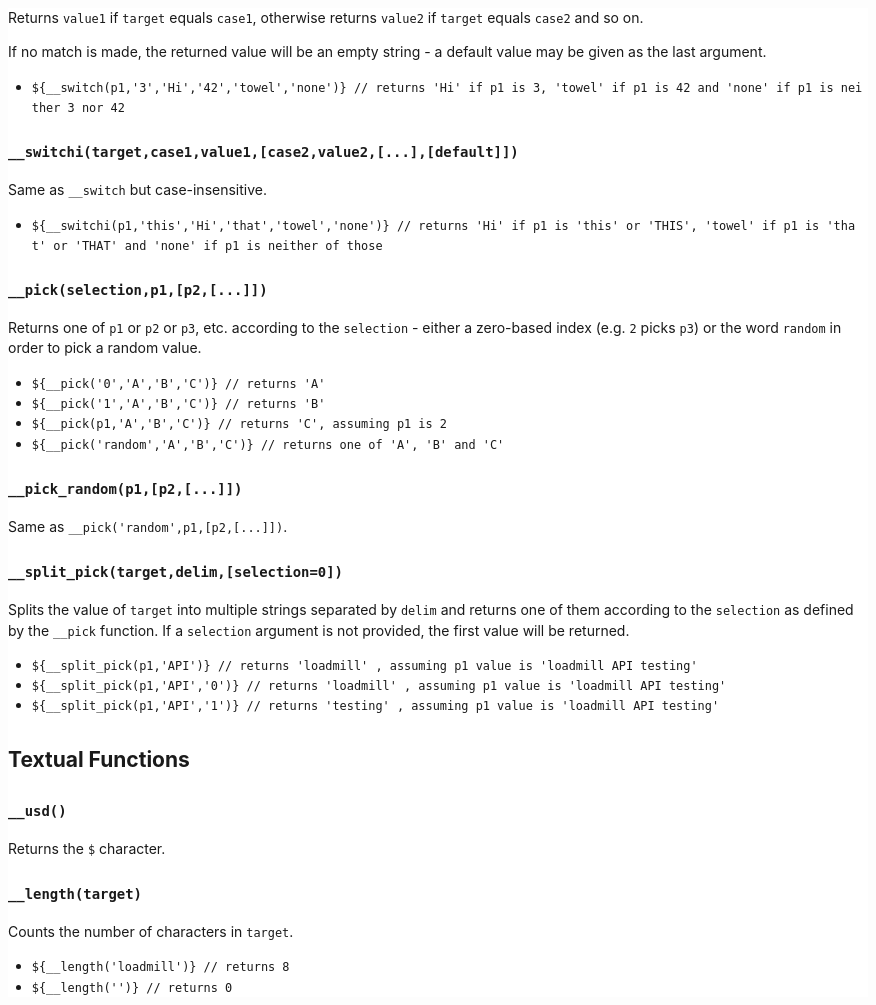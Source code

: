 Returns `value1` if `target` equals `case1`, otherwise returns `value2` if `target` equals `case2` and so on.

If no match is made, the returned value will be an empty string - a default value may be given as the last argument.

* `${__switch(p1,'3','Hi','42','towel','none')} // returns 'Hi' if p1 is 3, 'towel' if p1 is 42 and 'none' if p1 is neither 3 nor 42`

### `__switchi(target,case1,value1,[case2,value2,[...],[default]])`

Same as `__switch` but case-insensitive.

* `${__switchi(p1,'this','Hi','that','towel','none')} // returns 'Hi' if p1 is 'this' or 'THIS', 'towel' if p1 is 'that' or 'THAT' and 'none' if p1 is neither of those`

### `__pick(selection,p1,[p2,[...]])`

Returns one of `p1` or `p2` or `p3`, etc. according to the `selection` - either a zero-based index (e.g. `2` picks `p3`) or the word `random` in order to pick a random value.

* `${__pick('0','A','B','C')} // returns 'A'`
* `${__pick('1','A','B','C')} // returns 'B'`
* `${__pick(p1,'A','B','C')} // returns 'C', assuming p1 is 2`
* `${__pick('random','A','B','C')} // returns one of 'A', 'B' and 'C'`

### `__pick_random(p1,[p2,[...]])`

Same as `__pick('random',p1,[p2,[...]])`.

### `__split_pick(target,delim,[selection=0])`

Splits the value of `target` into multiple strings separated by `delim` and returns one of them according to the `selection` as defined by the `__pick` function. If a `selection` argument is not provided, the first value will be returned.

* `${__split_pick(p1,'API')} // returns 'loadmill' , assuming p1 value is 'loadmill API testing'`
* `${__split_pick(p1,'API','0')} // returns 'loadmill' , assuming p1 value is 'loadmill API testing'`
* `${__split_pick(p1,'API','1')} // returns 'testing' , assuming p1 value is 'loadmill API testing'`

## Textual Functions

### `__usd()`

Returns the `$` character.

### `__length(target)`

Counts the number of characters in `target`.

* `${__length('loadmill')} // returns 8`
* `${__length('')} // returns 0`

